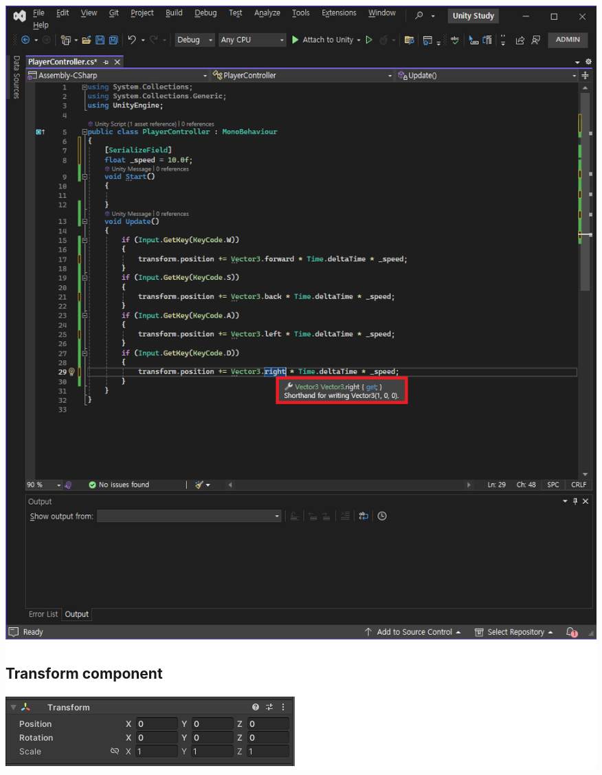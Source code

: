 ![Alt text](<Images/transform 9.png>)

## Transform component

![Alt text](<Images/transform 10.PNG>)
